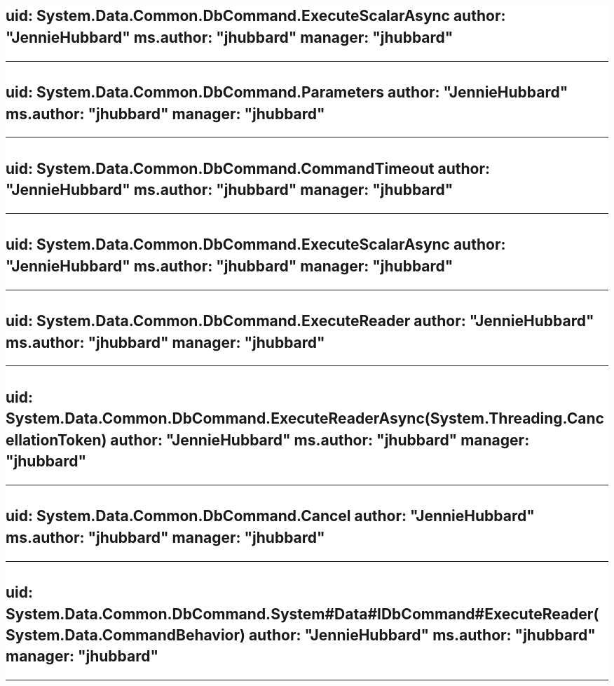 uid: System.Data.Common.DbCommand.ExecuteScalarAsync
author: "JennieHubbard"
ms.author: "jhubbard"
manager: "jhubbard"
---

---
uid: System.Data.Common.DbCommand.Parameters
author: "JennieHubbard"
ms.author: "jhubbard"
manager: "jhubbard"
---

---
uid: System.Data.Common.DbCommand.CommandTimeout
author: "JennieHubbard"
ms.author: "jhubbard"
manager: "jhubbard"
---

---
uid: System.Data.Common.DbCommand.ExecuteScalarAsync
author: "JennieHubbard"
ms.author: "jhubbard"
manager: "jhubbard"
---

---
uid: System.Data.Common.DbCommand.ExecuteReader
author: "JennieHubbard"
ms.author: "jhubbard"
manager: "jhubbard"
---

---
uid: System.Data.Common.DbCommand.ExecuteReaderAsync(System.Threading.CancellationToken)
author: "JennieHubbard"
ms.author: "jhubbard"
manager: "jhubbard"
---

---
uid: System.Data.Common.DbCommand.Cancel
author: "JennieHubbard"
ms.author: "jhubbard"
manager: "jhubbard"
---

---
uid: System.Data.Common.DbCommand.System#Data#IDbCommand#ExecuteReader(System.Data.CommandBehavior)
author: "JennieHubbard"
ms.author: "jhubbard"
manager: "jhubbard"
---

---